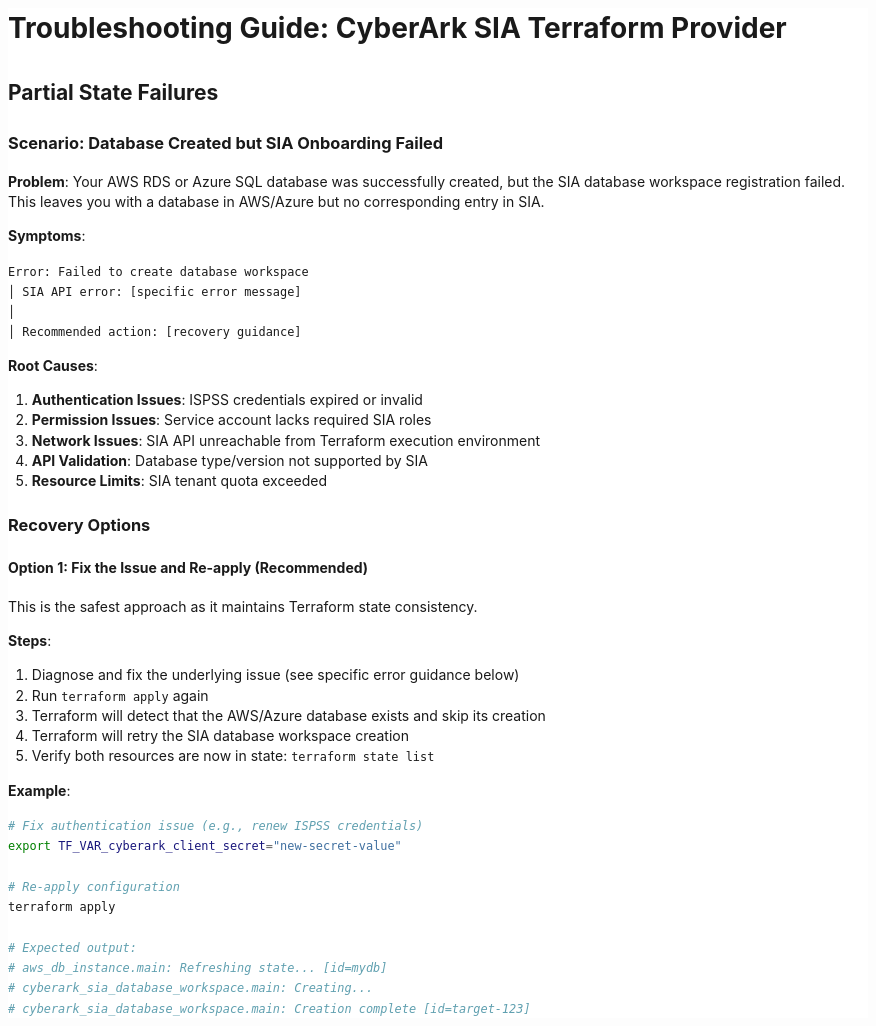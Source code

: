 # Troubleshooting Guide: CyberArk SIA Terraform Provider

## Partial State Failures

### Scenario: Database Created but SIA Onboarding Failed

**Problem**: Your AWS RDS or Azure SQL database was successfully created, but the SIA database workspace registration failed. This leaves you with a database in AWS/Azure but no corresponding entry in SIA.

**Symptoms**:
```
Error: Failed to create database workspace
│ SIA API error: [specific error message]
│
│ Recommended action: [recovery guidance]
```

**Root Causes**:
1. **Authentication Issues**: ISPSS credentials expired or invalid
2. **Permission Issues**: Service account lacks required SIA roles
3. **Network Issues**: SIA API unreachable from Terraform execution environment
4. **API Validation**: Database type/version not supported by SIA
5. **Resource Limits**: SIA tenant quota exceeded

### Recovery Options

#### Option 1: Fix the Issue and Re-apply (Recommended)

This is the safest approach as it maintains Terraform state consistency.

**Steps**:
1. Diagnose and fix the underlying issue (see specific error guidance below)
2. Run `terraform apply` again
3. Terraform will detect that the AWS/Azure database exists and skip its creation
4. Terraform will retry the SIA database workspace creation
5. Verify both resources are now in state: `terraform state list`

**Example**:
```bash
# Fix authentication issue (e.g., renew ISPSS credentials)
export TF_VAR_cyberark_client_secret="new-secret-value"

# Re-apply configuration
terraform apply

# Expected output:
# aws_db_instance.main: Refreshing state... [id=mydb]
# cyberark_sia_database_workspace.main: Creating...
# cyberark_sia_database_workspace.main: Creation complete [id=target-123]
```
